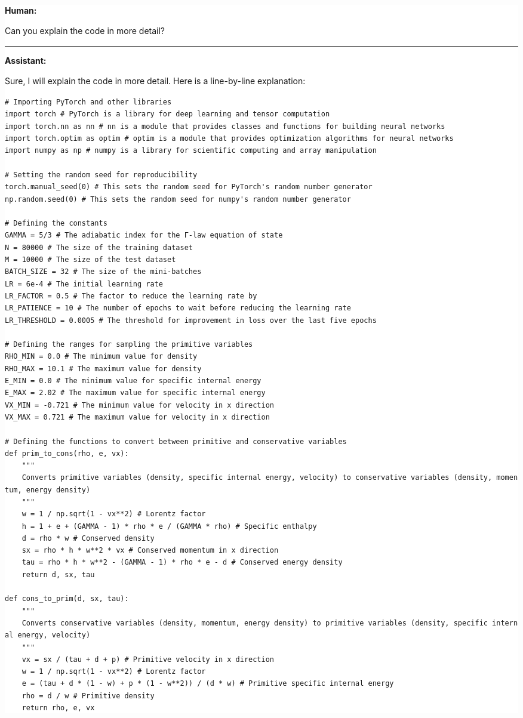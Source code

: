 **Human:**

 Can you explain the code in more detail?

***

**Assistant:**

Sure, I will explain the code in more detail. Here is a line-by-line explanation:

```
# Importing PyTorch and other libraries
import torch # PyTorch is a library for deep learning and tensor computation
import torch.nn as nn # nn is a module that provides classes and functions for building neural networks
import torch.optim as optim # optim is a module that provides optimization algorithms for neural networks
import numpy as np # numpy is a library for scientific computing and array manipulation

# Setting the random seed for reproducibility
torch.manual_seed(0) # This sets the random seed for PyTorch's random number generator
np.random.seed(0) # This sets the random seed for numpy's random number generator

# Defining the constants
GAMMA = 5/3 # The adiabatic index for the Γ-law equation of state
N = 80000 # The size of the training dataset
M = 10000 # The size of the test dataset
BATCH_SIZE = 32 # The size of the mini-batches
LR = 6e-4 # The initial learning rate
LR_FACTOR = 0.5 # The factor to reduce the learning rate by
LR_PATIENCE = 10 # The number of epochs to wait before reducing the learning rate
LR_THRESHOLD = 0.0005 # The threshold for improvement in loss over the last five epochs

# Defining the ranges for sampling the primitive variables
RHO_MIN = 0.0 # The minimum value for density
RHO_MAX = 10.1 # The maximum value for density
E_MIN = 0.0 # The minimum value for specific internal energy
E_MAX = 2.02 # The maximum value for specific internal energy
VX_MIN = -0.721 # The minimum value for velocity in x direction
VX_MAX = 0.721 # The maximum value for velocity in x direction

# Defining the functions to convert between primitive and conservative variables
def prim_to_cons(rho, e, vx):
    """
    Converts primitive variables (density, specific internal energy, velocity) to conservative variables (density, momentum, energy density)
    """
    w = 1 / np.sqrt(1 - vx**2) # Lorentz factor
    h = 1 + e + (GAMMA - 1) * rho * e / (GAMMA * rho) # Specific enthalpy
    d = rho * w # Conserved density
    sx = rho * h * w**2 * vx # Conserved momentum in x direction
    tau = rho * h * w**2 - (GAMMA - 1) * rho * e - d # Conserved energy density
    return d, sx, tau

def cons_to_prim(d, sx, tau):
    """
    Converts conservative variables (density, momentum, energy density) to primitive variables (density, specific internal energy, velocity)
    """
    vx = sx / (tau + d + p) # Primitive velocity in x direction
    w = 1 / np.sqrt(1 - vx**2) # Lorentz factor
    e = (tau + d * (1 - w) + p * (1 - w**2)) / (d * w) # Primitive specific internal energy
    rho = d / w # Primitive density
    return rho, e, vx

```